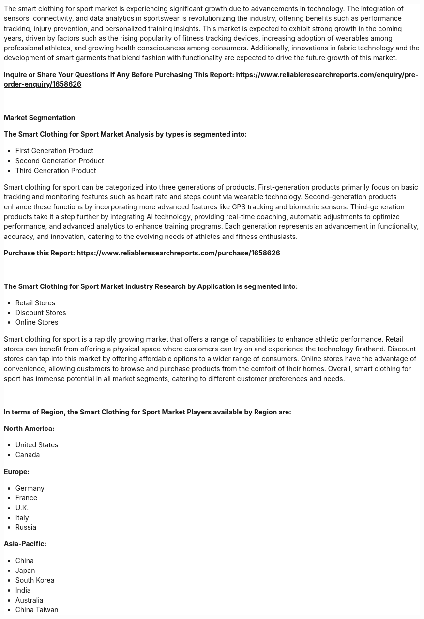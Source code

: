 <p><p>The smart clothing for sport market is experiencing significant growth due to advancements in technology. The integration of sensors, connectivity, and data analytics in sportswear is revolutionizing the industry, offering benefits such as performance tracking, injury prevention, and personalized training insights. This market is expected to exhibit strong growth in the coming years, driven by factors such as the rising popularity of fitness tracking devices, increasing adoption of wearables among professional athletes, and growing health consciousness among consumers. Additionally, innovations in fabric technology and the development of smart garments that blend fashion with functionality are expected to drive the future growth of this market.</p></p>
<p><strong>Inquire or Share Your Questions If Any Before Purchasing This Report: <a href="https://www.reliableresearchreports.com/enquiry/pre-order-enquiry/1658626">https://www.reliableresearchreports.com/enquiry/pre-order-enquiry/1658626</a></strong></p>
<p>&nbsp;</p>
<p><strong>Market Segmentation</strong></p>
<p><strong>The Smart Clothing for Sport Market Analysis by types is segmented into:</strong></p>
<p><ul><li>First Generation Product</li><li>Second Generation Product</li><li>Third Generation Product</li></ul></p>
<p><p>Smart clothing for sport can be categorized into three generations of products. First-generation products primarily focus on basic tracking and monitoring features such as heart rate and steps count via wearable technology. Second-generation products enhance these functions by incorporating more advanced features like GPS tracking and biometric sensors. Third-generation products take it a step further by integrating AI technology, providing real-time coaching, automatic adjustments to optimize performance, and advanced analytics to enhance training programs. Each generation represents an advancement in functionality, accuracy, and innovation, catering to the evolving needs of athletes and fitness enthusiasts.</p></p>
<p><strong>Purchase this Report:&nbsp;<a href="https://www.reliableresearchreports.com/purchase/1658626">https://www.reliableresearchreports.com/purchase/1658626</a></strong></p>
<p>&nbsp;</p>
<p><strong>The Smart Clothing for Sport Market Industry Research by Application is segmented into:</strong></p>
<p><ul><li>Retail Stores</li><li>Discount Stores</li><li>Online Stores</li></ul></p>
<p><p>Smart clothing for sport is a rapidly growing market that offers a range of capabilities to enhance athletic performance. Retail stores can benefit from offering a physical space where customers can try on and experience the technology firsthand. Discount stores can tap into this market by offering affordable options to a wider range of consumers. Online stores have the advantage of convenience, allowing customers to browse and purchase products from the comfort of their homes. Overall, smart clothing for sport has immense potential in all market segments, catering to different customer preferences and needs.</p></p>
<p>&nbsp;</p>
<p><strong>In terms of Region, the Smart Clothing for Sport Market Players available by Region are:</strong></p>
<p>
    <p> <strong> North America: </strong>
        <ul>
            <li>United States</li>
            <li>Canada</li>
        </ul>
        </p> 
    <p> <strong> Europe: </strong>
        <ul>
            <li>Germany</li>
            <li>France</li>
            <li>U.K.</li>
            <li>Italy</li>
            <li>Russia</li>
        </ul>
        </p> 
    <p> <strong> Asia-Pacific: </strong>
        <ul>
            <li>China</li>
            <li>Japan</li>
            <li>South Korea</li>
            <li>India</li>
            <li>Australia</li>
            <li>China Taiwan</li>